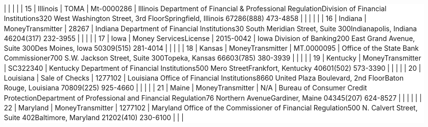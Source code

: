|
|
|
|
| 15 | Illinois | TOMA | Mt-0000286 | Illinois Department of Financial & Professional RegulationDivision of Financial Institutions320 West Washington Street, 3rd FloorSpringfield, Illinois 67286(888) 473-4858 |
|
|
|
|
| 16 | Indiana | MoneyTransmitter | 28267 | Indiana Department of Financial Institutions30 South Meridian Street, Suite 300Indianapolis, Indiana 46204(317) 232-3955 |
|
|
|
| 17 | Iowa | Money ServicesLicense | 2015-0042 | Iowa Division of Banking200 East Grand Avenue, Suite 300Des Moines, Iowa 50309(515) 281-4014 |
|
|
|
| 18 | Kansas | MoneyTransmitter | MT.0000095 | Office of the State Bank Commissioner700 S.W. Jackson Street, Suite 300Topeka, Kansas 66603(785) 380-3939 |
|
|
|
| 19 | Kentucky | MoneyTransmitter | SC322340 | Kentucky Department of Financial Institutions500 Mero StreetFrankfort, Kentucky 40601(502) 573-3390 |
|
|
|
| 20 | Louisiana | Sale of Checks | 1277102 | Louisiana Office of Financial Institutions8660 United Plaza Boulevard, 2nd FloorBaton Rouge, Louisiana 70809(225) 925-4660 |
|
|
|
| 21 | Maine | MoneyTransmitter | N/A | Bureau of Consumer Credit ProtectionDepartment of Professional and Financial Regulation76 Northern AvenueGardiner, Maine 04345(207) 624-8527 |
|
|
|
|
| 22 | Maryland | MoneyTransmitter | 1277102 | Maryland Office of the Commissioner of Financial Regulation500 N. Calvert Street, Suite 402Baltimore, Maryland 21202(410) 230-6100 |
|
|